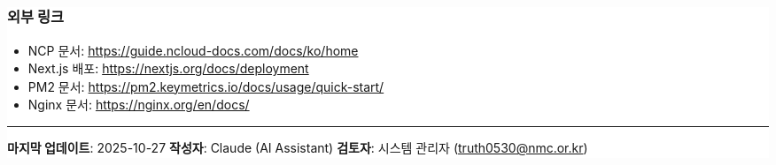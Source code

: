 ### 외부 링크
- NCP 문서: https://guide.ncloud-docs.com/docs/ko/home
- Next.js 배포: https://nextjs.org/docs/deployment
- PM2 문서: https://pm2.keymetrics.io/docs/usage/quick-start/
- Nginx 문서: https://nginx.org/en/docs/

---

**마지막 업데이트**: 2025-10-27
**작성자**: Claude (AI Assistant)
**검토자**: 시스템 관리자 (truth0530@nmc.or.kr)
